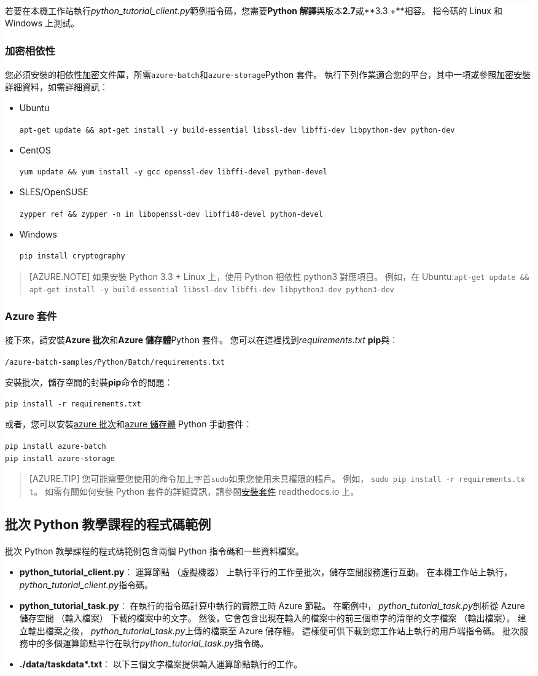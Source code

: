 若要在本機工作站執行*python_tutorial_client.py*範例指令碼，您需要**Python 解譯**與版本**2.7**或**3.3 +**相容。 指令碼的 Linux 和 Windows 上測試。

### <a name="cryptography-dependencies"></a>加密相依性

您必須安裝的相依性[加密][crypto]文件庫，所需`azure-batch`和`azure-storage`Python 套件。 執行下列作業適合您的平台，其中一項或參照[加密安裝][crypto_install]詳細資料，如需詳細資訊︰

* Ubuntu

    `apt-get update && apt-get install -y build-essential libssl-dev libffi-dev libpython-dev python-dev`

* CentOS

    `yum update && yum install -y gcc openssl-dev libffi-devel python-devel`

* SLES/OpenSUSE

    `zypper ref && zypper -n in libopenssl-dev libffi48-devel python-devel`

* Windows

    `pip install cryptography`

>[AZURE.NOTE] 如果安裝 Python 3.3 + Linux 上，使用 Python 相依性 python3 對應項目。 例如，在 Ubuntu:`apt-get update && apt-get install -y build-essential libssl-dev libffi-dev libpython3-dev python3-dev`

### <a name="azure-packages"></a>Azure 套件

接下來，請安裝**Azure 批次**和**Azure 儲存體**Python 套件。 您可以在這裡找到*requirements.txt* **pip**與︰

`/azure-batch-samples/Python/Batch/requirements.txt`

安裝批次，儲存空間的封裝**pip**命令的問題︰

`pip install -r requirements.txt`

或者，您可以安裝[azure 批次][pypi_batch]和[azure 儲存體][ pypi_storage] Python 手動套件︰

`pip install azure-batch`<br/>
`pip install azure-storage`

> [AZURE.TIP] 您可能需要您使用的命令加上字首`sudo`如果您使用未具權限的帳戶。 例如， `sudo pip install -r requirements.txt`。 如需有關如何安裝 Python 套件的詳細資訊，請參閱[安裝套件][ pypi_install] readthedocs.io 上。

## <a name="batch-python-tutorial-code-sample"></a>批次 Python 教學課程的程式碼範例

批次 Python 教學課程的程式碼範例包含兩個 Python 指令碼和一些資料檔案。

- **python_tutorial_client.py**︰ 運算節點 （虛擬機器） 上執行平行的工作量批次，儲存空間服務進行互動。 在本機工作站上執行， *python_tutorial_client.py*指令碼。

- **python_tutorial_task.py**︰ 在執行的指令碼計算中執行的實際工時 Azure 節點。 在範例中， *python_tutorial_task.py*剖析從 Azure 儲存空間 （輸入檔案） 下載的檔案中的文字。 然後，它會包含出現在輸入的檔案中的前三個單字的清單的文字檔案 （輸出檔案）。 建立輸出檔案之後， *python_tutorial_task.py*上傳的檔案至 Azure 儲存體。 這樣便可供下載到您工作站上執行的用戶端指令碼。 批次服務中的多個運算節點平行在執行*python_tutorial_task.py*指令碼。

- **./data/taskdata\*.txt**︰ 以下三個文字檔案提供輸入運算節點執行的工作。


[azure_batch]: https://azure.microsoft.com/services/batch/
[azure_free_account]: https://azure.microsoft.com/free/
[azure_portal]: https://portal.azure.com
[batch_learning_path]: https://azure.microsoft.com/documentation/learning-paths/batch/
[blog_linux]: http://blogs.technet.com/b/windowshpc/archive/2016/03/30/introducing-linux-support-on-azure-batch.aspx
[crypto]: https://cryptography.io/en/latest/
[crypto_install]: https://cryptography.io/en/latest/installation/
[github_samples]: https://github.com/Azure/azure-batch-samples
[github_samples_zip]: https://github.com/Azure/azure-batch-samples/archive/master.zip
[github_topnwords]: https://github.com/Azure/azure-batch-samples/tree/master/CSharp/TopNWords
[github_article_samples]: https://github.com/Azure/azure-batch-samples/tree/master/Python/Batch/article_samples
[nuget_packagemgr]: https://visualstudiogallery.msdn.microsoft.com/27077b70-9dad-4c64-adcf-c7cf6bc9970c
[nuget_restore]: https://docs.nuget.org/consume/package-restore/msbuild-integrated#enabling-package-restore-during-build
[py_account_ops]: http://azure-sdk-for-python.readthedocs.org/en/latest/ref/azure.batch.operations.html#azure.batch.operations.AccountOperations
[py_azure_sdk]: https://pypi.python.org/pypi/azure
[py_batch_docs]: http://azure-sdk-for-python.readthedocs.org/en/latest/ref/azure.batch.html
[py_batch_package]: https://pypi.python.org/pypi/azure-batch
[py_batchserviceclient]: http://azure-sdk-for-python.readthedocs.io/en/latest/ref/azure.batch.html#azure.batch.BatchServiceClient
[py_blockblobservice]: http://azure.github.io/azure-storage-python/ref/azure.storage.blob.blockblobservice.html#azure.storage.blob.blockblobservice.BlockBlobService
[py_cloudtask]: http://azure-sdk-for-python.readthedocs.io/en/latest/ref/azure.batch.models.html#azure.batch.models.CloudTask
[py_computenodeuser]: http://azure-sdk-for-python.readthedocs.org/en/latest/ref/azure.batch.models.html#azure.batch.models.ComputeNodeUser
[py_cs_config]: http://azure-sdk-for-python.readthedocs.io/en/latest/ref/azure.batch.models.html#azure.batch.models.CloudServiceConfiguration
[py_delete_container]: http://azure.github.io/azure-storage-python/ref/azure.storage.blob.baseblobservice.html#azure.storage.blob.baseblobservice.BaseBlobService.delete_container
[py_gen_blob_sas]: http://azure.github.io/azure-storage-python/ref/azure.storage.blob.baseblobservice.html#azure.storage.blob.baseblobservice.BaseBlobService.generate_blob_shared_access_signature
[py_gen_container_sas]: http://azure.github.io/azure-storage-python/ref/azure.storage.blob.baseblobservice.html#azure.storage.blob.baseblobservice.BaseBlobService.generate_container_shared_access_signature
[py_image_ref]: http://azure-sdk-for-python.readthedocs.io/en/latest/ref/azure.batch.models.html#azure.batch.models.ImageReference
[py_imagereference]: http://azure-sdk-for-python.readthedocs.org/en/latest/ref/azure.batch.models.html#azure.batch.models.ImageReference
[py_job]: http://azure-sdk-for-python.readthedocs.io/en/latest/ref/azure.batch.operations.html#azure.batch.operations.JobOperations
[py_jobpreptask]: http://azure-sdk-for-python.readthedocs.io/en/latest/ref/azure.batch.models.html#azure.batch.models.JobPreparationTask
[py_jobreltask]: http://azure-sdk-for-python.readthedocs.io/en/latest/ref/azure.batch.models.html#azure.batch.models.JobReleaseTask
[py_list_skus]: http://azure-sdk-for-python.readthedocs.io/en/latest/ref/azure.batch.operations.html#azure.batch.operations.AccountOperations.list_node_agent_skus
[py_make_blob_url]: http://azure.github.io/azure-storage-python/ref/azure.storage.blob.baseblobservice.html#azure.storage.blob.baseblobservice.BaseBlobService.make_blob_url
[py_pool]: http://azure-sdk-for-python.readthedocs.io/en/latest/ref/azure.batch.operations.html#azure.batch.operations.PoolOperations
[py_pooladdparam]: http://azure-sdk-for-python.readthedocs.io/en/latest/ref/azure.batch.models.html#azure.batch.models.PoolAddParameter
[py_poolinfo]: http://azure-sdk-for-python.readthedocs.io/en/latest/ref/azure.batch.models.html#azure.batch.models.PoolInformation
[py_resource_file]: http://azure-sdk-for-python.readthedocs.io/en/latest/ref/azure.batch.models.html#azure.batch.models.ResourceFile
[py_samples_github]: https://github.com/Azure/azure-batch-samples/tree/master/Python/Batch/
[py_starttask]: http://azure-sdk-for-python.readthedocs.io/en/latest/ref/azure.batch.models.html#azure.batch.models.StartTask
[py_starttask]: http://azure-sdk-for-python.readthedocs.io/en/latest/ref/azure.batch.models.html#azure.batch.models.StartTask
[py_task]: http://azure-sdk-for-python.readthedocs.io/en/latest/ref/azure.batch.models.html#azure.batch.models.CloudTask
[py_taskstate]: http://azure-sdk-for-python.readthedocs.io/en/latest/ref/azure.batch.models.html#azure.batch.models.TaskState
[py_vm_config]: http://azure-sdk-for-python.readthedocs.io/en/latest/ref/azure.batch.models.html#azure.batch.models.VirtualMachineConfiguration
[pypi_batch]: https://pypi.python.org/pypi/azure-batch
[pypi_storage]: https://pypi.python.org/pypi/azure-storage
[pypi_install]: http://python-packaging-user-guide.readthedocs.io/en/latest/installing/
[storage_explorer]: http://storageexplorer.com/
[visual_studio]: https://www.visualstudio.com/products/vs-2015-product-editions
[vm_marketplace]: https://azure.microsoft.com/marketplace/virtual-machines/
[1]: ./media/batch-python-tutorial/batch_workflow_01_sm.png "Azure 儲存體中建立容器"
[2]: ./media/batch-python-tutorial/batch_workflow_02_sm.png "上傳至容器的任務應用程式及輸入 （資料） 檔案"
[3]: ./media/batch-python-tutorial/batch_workflow_03_sm.png "建立批次資料庫"
[4]: ./media/batch-python-tutorial/batch_workflow_04_sm.png "建立批次工作"
[5]: ./media/batch-python-tutorial/batch_workflow_05_sm.png "將任務新增至工作"
[6]: ./media/batch-python-tutorial/batch_workflow_06_sm.png "監視工作"
[7]: ./media/batch-python-tutorial/batch_workflow_07_sm.png "從儲存下載工作輸出"
[8]: ./media/batch-python-tutorial/batch_workflow_sm.png "批次解決方案工作流程 （完整的圖表）"
[9]: ./media/batch-python-tutorial/credentials_batch_sm.png "批次認證，在入口網站"
[10]: ./media/batch-python-tutorial/credentials_storage_sm.png "在入口網站中的儲存空間認證"
[11]: ./media/batch-python-tutorial/batch_workflow_minimal_sm.png "批次解決方案工作流程 （最小圖表）"